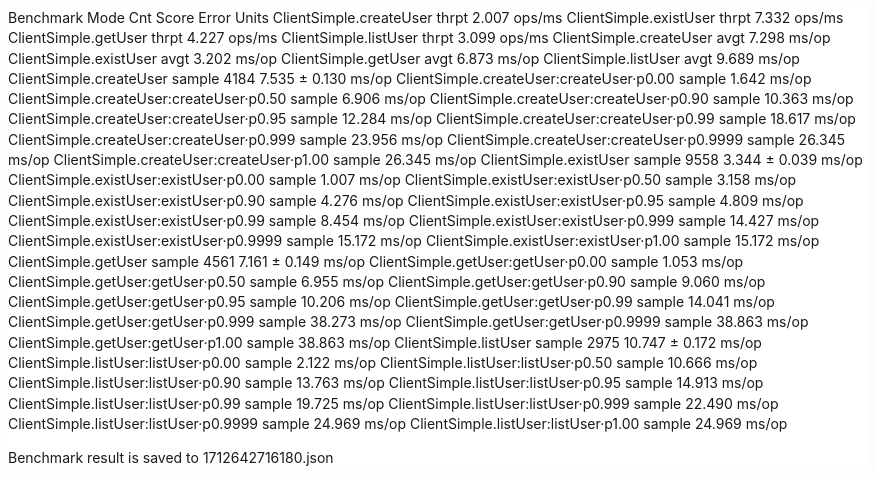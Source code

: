 Benchmark                                     Mode   Cnt   Score   Error   Units
ClientSimple.createUser                      thrpt         2.007          ops/ms
ClientSimple.existUser                       thrpt         7.332          ops/ms
ClientSimple.getUser                         thrpt         4.227          ops/ms
ClientSimple.listUser                        thrpt         3.099          ops/ms
ClientSimple.createUser                       avgt         7.298           ms/op
ClientSimple.existUser                        avgt         3.202           ms/op
ClientSimple.getUser                          avgt         6.873           ms/op
ClientSimple.listUser                         avgt         9.689           ms/op
ClientSimple.createUser                     sample  4184   7.535 ± 0.130   ms/op
ClientSimple.createUser:createUser·p0.00    sample         1.642           ms/op
ClientSimple.createUser:createUser·p0.50    sample         6.906           ms/op
ClientSimple.createUser:createUser·p0.90    sample        10.363           ms/op
ClientSimple.createUser:createUser·p0.95    sample        12.284           ms/op
ClientSimple.createUser:createUser·p0.99    sample        18.617           ms/op
ClientSimple.createUser:createUser·p0.999   sample        23.956           ms/op
ClientSimple.createUser:createUser·p0.9999  sample        26.345           ms/op
ClientSimple.createUser:createUser·p1.00    sample        26.345           ms/op
ClientSimple.existUser                      sample  9558   3.344 ± 0.039   ms/op
ClientSimple.existUser:existUser·p0.00      sample         1.007           ms/op
ClientSimple.existUser:existUser·p0.50      sample         3.158           ms/op
ClientSimple.existUser:existUser·p0.90      sample         4.276           ms/op
ClientSimple.existUser:existUser·p0.95      sample         4.809           ms/op
ClientSimple.existUser:existUser·p0.99      sample         8.454           ms/op
ClientSimple.existUser:existUser·p0.999     sample        14.427           ms/op
ClientSimple.existUser:existUser·p0.9999    sample        15.172           ms/op
ClientSimple.existUser:existUser·p1.00      sample        15.172           ms/op
ClientSimple.getUser                        sample  4561   7.161 ± 0.149   ms/op
ClientSimple.getUser:getUser·p0.00          sample         1.053           ms/op
ClientSimple.getUser:getUser·p0.50          sample         6.955           ms/op
ClientSimple.getUser:getUser·p0.90          sample         9.060           ms/op
ClientSimple.getUser:getUser·p0.95          sample        10.206           ms/op
ClientSimple.getUser:getUser·p0.99          sample        14.041           ms/op
ClientSimple.getUser:getUser·p0.999         sample        38.273           ms/op
ClientSimple.getUser:getUser·p0.9999        sample        38.863           ms/op
ClientSimple.getUser:getUser·p1.00          sample        38.863           ms/op
ClientSimple.listUser                       sample  2975  10.747 ± 0.172   ms/op
ClientSimple.listUser:listUser·p0.00        sample         2.122           ms/op
ClientSimple.listUser:listUser·p0.50        sample        10.666           ms/op
ClientSimple.listUser:listUser·p0.90        sample        13.763           ms/op
ClientSimple.listUser:listUser·p0.95        sample        14.913           ms/op
ClientSimple.listUser:listUser·p0.99        sample        19.725           ms/op
ClientSimple.listUser:listUser·p0.999       sample        22.490           ms/op
ClientSimple.listUser:listUser·p0.9999      sample        24.969           ms/op
ClientSimple.listUser:listUser·p1.00        sample        24.969           ms/op

Benchmark result is saved to 1712642716180.json

